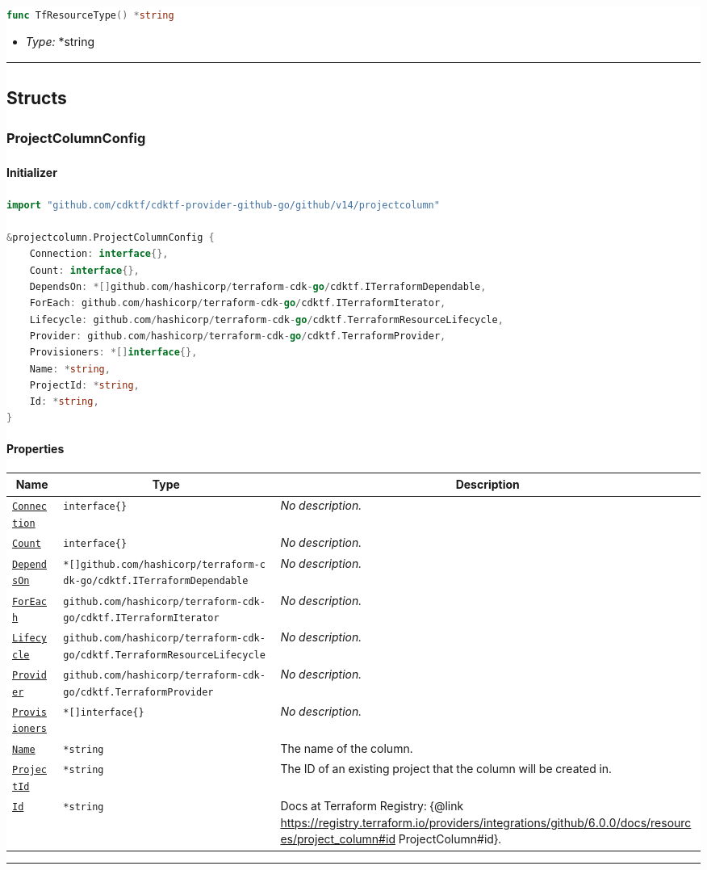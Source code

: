 ```go
func TfResourceType() *string
```

- *Type:* *string

---

## Structs <a name="Structs" id="Structs"></a>

### ProjectColumnConfig <a name="ProjectColumnConfig" id="@cdktf/provider-github.projectColumn.ProjectColumnConfig"></a>

#### Initializer <a name="Initializer" id="@cdktf/provider-github.projectColumn.ProjectColumnConfig.Initializer"></a>

```go
import "github.com/cdktf/cdktf-provider-github-go/github/v14/projectcolumn"

&projectcolumn.ProjectColumnConfig {
	Connection: interface{},
	Count: interface{},
	DependsOn: *[]github.com/hashicorp/terraform-cdk-go/cdktf.ITerraformDependable,
	ForEach: github.com/hashicorp/terraform-cdk-go/cdktf.ITerraformIterator,
	Lifecycle: github.com/hashicorp/terraform-cdk-go/cdktf.TerraformResourceLifecycle,
	Provider: github.com/hashicorp/terraform-cdk-go/cdktf.TerraformProvider,
	Provisioners: *[]interface{},
	Name: *string,
	ProjectId: *string,
	Id: *string,
}
```

#### Properties <a name="Properties" id="Properties"></a>

| **Name** | **Type** | **Description** |
| --- | --- | --- |
| <code><a href="#@cdktf/provider-github.projectColumn.ProjectColumnConfig.property.connection">Connection</a></code> | <code>interface{}</code> | *No description.* |
| <code><a href="#@cdktf/provider-github.projectColumn.ProjectColumnConfig.property.count">Count</a></code> | <code>interface{}</code> | *No description.* |
| <code><a href="#@cdktf/provider-github.projectColumn.ProjectColumnConfig.property.dependsOn">DependsOn</a></code> | <code>*[]github.com/hashicorp/terraform-cdk-go/cdktf.ITerraformDependable</code> | *No description.* |
| <code><a href="#@cdktf/provider-github.projectColumn.ProjectColumnConfig.property.forEach">ForEach</a></code> | <code>github.com/hashicorp/terraform-cdk-go/cdktf.ITerraformIterator</code> | *No description.* |
| <code><a href="#@cdktf/provider-github.projectColumn.ProjectColumnConfig.property.lifecycle">Lifecycle</a></code> | <code>github.com/hashicorp/terraform-cdk-go/cdktf.TerraformResourceLifecycle</code> | *No description.* |
| <code><a href="#@cdktf/provider-github.projectColumn.ProjectColumnConfig.property.provider">Provider</a></code> | <code>github.com/hashicorp/terraform-cdk-go/cdktf.TerraformProvider</code> | *No description.* |
| <code><a href="#@cdktf/provider-github.projectColumn.ProjectColumnConfig.property.provisioners">Provisioners</a></code> | <code>*[]interface{}</code> | *No description.* |
| <code><a href="#@cdktf/provider-github.projectColumn.ProjectColumnConfig.property.name">Name</a></code> | <code>*string</code> | The name of the column. |
| <code><a href="#@cdktf/provider-github.projectColumn.ProjectColumnConfig.property.projectId">ProjectId</a></code> | <code>*string</code> | The ID of an existing project that the column will be created in. |
| <code><a href="#@cdktf/provider-github.projectColumn.ProjectColumnConfig.property.id">Id</a></code> | <code>*string</code> | Docs at Terraform Registry: {@link https://registry.terraform.io/providers/integrations/github/6.0.0/docs/resources/project_column#id ProjectColumn#id}. |

---